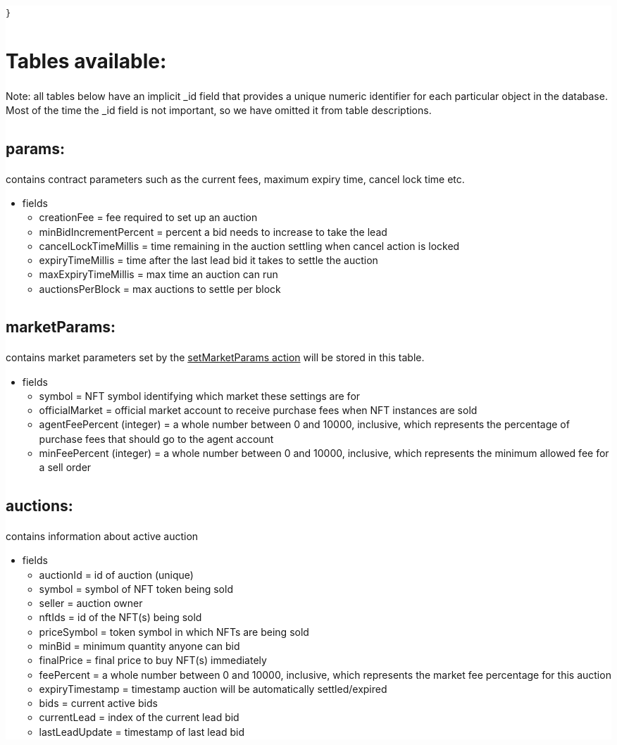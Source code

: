 ```
}
```

# Tables available:
Note: all tables below have an implicit _id field that provides a unique numeric identifier for each particular object in the database. Most of the time the _id field is not important, so we have omitted it from table descriptions.

## params:
contains contract parameters such as the current fees, maximum expiry time, cancel lock time etc.
* fields
  * creationFee = fee required to set up an auction
  * minBidIncrementPercent = percent a bid needs to increase to take the lead
  * cancelLockTimeMillis = time remaining in the auction settling when cancel action is locked
  * expiryTimeMillis = time after the last lead bid it takes to settle the auction
  * maxExpiryTimeMillis = max time an auction can run
  * auctionsPerBlock = max auctions to settle per block

## marketParams:
contains market parameters set by the [setMarketParams action](#setmarketparams) will be stored in this table.
* fields
  * symbol = NFT symbol identifying which market these settings are for
  * officialMarket = official market account to receive purchase fees when NFT instances are sold
  * agentFeePercent (integer) = a whole number between 0 and 10000, inclusive, which represents the percentage of purchase fees that should go to the agent account
  * minFeePercent (integer) = a whole number between 0 and 10000, inclusive, which represents the minimum allowed fee for a sell order

## auctions:
contains information about active auction
* fields
  * auctionId = id of auction (unique)
  * symbol = symbol of NFT token being sold
  * seller = auction owner
  * nftIds = id of the NFT(s) being sold
  * priceSymbol = token symbol in which NFTs are being sold
  * minBid = minimum quantity anyone can bid
  * finalPrice = final price to buy NFT(s) immediately
  * feePercent = a whole number between 0 and 10000, inclusive, which represents the market fee percentage for this auction
  * expiryTimestamp = timestamp auction will be automatically settled/expired
  * bids = current active bids
  * currentLead = index of the current lead bid
  * lastLeadUpdate = timestamp of last lead bid
